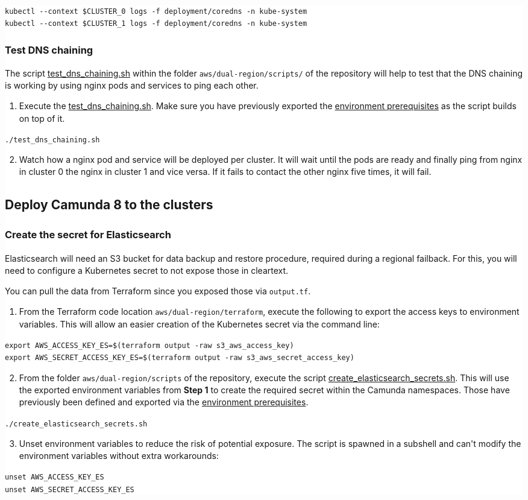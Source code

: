 ```shell
kubectl --context $CLUSTER_0 logs -f deployment/coredns -n kube-system
kubectl --context $CLUSTER_1 logs -f deployment/coredns -n kube-system
```

### Test DNS chaining

The script [test_dns_chaining.sh](https://github.com/camunda/c8-multi-region/blob/stable/8.5/aws/dual-region/scripts/test_dns_chaining.sh) within the folder `aws/dual-region/scripts/` of the repository will help to test that the DNS chaining is working by using nginx pods and services to ping each other.

1. Execute the [test_dns_chaining.sh](https://github.com/camunda/c8-multi-region/blob/stable/8.5/aws/dual-region/scripts/test_dns_chaining.sh). Make sure you have previously exported the [environment prerequisites](#environment-prerequisites) as the script builds on top of it.

```shell
./test_dns_chaining.sh
```

2. Watch how a nginx pod and service will be deployed per cluster. It will wait until the pods are ready and finally ping from nginx in cluster 0 the nginx in cluster 1 and vice versa. If it fails to contact the other nginx five times, it will fail.

## Deploy Camunda 8 to the clusters

### Create the secret for Elasticsearch

Elasticsearch will need an S3 bucket for data backup and restore procedure, required during a regional failback. For this, you will need to configure a Kubernetes secret to not expose those in cleartext.

You can pull the data from Terraform since you exposed those via `output.tf`.

1. From the Terraform code location `aws/dual-region/terraform`, execute the following to export the access keys to environment variables. This will allow an easier creation of the Kubernetes secret via the command line:

```shell
export AWS_ACCESS_KEY_ES=$(terraform output -raw s3_aws_access_key)
export AWS_SECRET_ACCESS_KEY_ES=$(terraform output -raw s3_aws_secret_access_key)
```

2. From the folder `aws/dual-region/scripts` of the repository, execute the script [create_elasticsearch_secrets.sh](https://github.com/camunda/c8-multi-region/blob/stable/8.5/aws/dual-region/scripts/create_elasticsearch_secrets.sh). This will use the exported environment variables from **Step 1** to create the required secret within the Camunda namespaces. Those have previously been defined and exported via the [environment prerequisites](#environment-prerequisites).

```shell
./create_elasticsearch_secrets.sh
```

3. Unset environment variables to reduce the risk of potential exposure. The script is spawned in a subshell and can't modify the environment variables without extra workarounds:

```shell
unset AWS_ACCESS_KEY_ES
unset AWS_SECRET_ACCESS_KEY_ES
```
